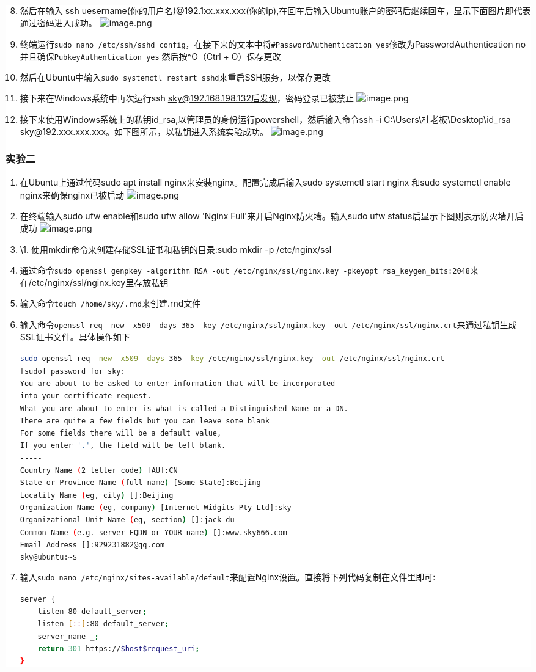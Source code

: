 8. 然后在输入 ssh uesername(你的用户名)@192.1xx.xxx.xxx(你的ip),在回车后输入Ubuntu账户的密码后继续回车，显示下面图片即代表通过密码进入成功。
   ![image.png](https://s2.loli.net/2024/07/03/nxUcIV6EMA1vabm.png)

9. 终端运行`sudo nano /etc/ssh/sshd_config`，在接下来的文本中将`#PasswordAuthentication yes`修改为PasswordAuthentication no
   并且确保`PubkeyAuthentication yes`
   然后按^O（Ctrl + O）保存更改

10. 然后在Ubuntu中输入`sudo systemctl restart sshd`来重启SSH服务，以保存更改

11. 接下来在Windows系统中再次运行ssh sky@192.168.198.132后发现，密码登录已被禁止
    ![image.png](https://s2.loli.net/2024/07/03/aB6XQzYl1gf7TyO.png)

12. 接下来使用Windows系统上的私钥id_rsa,以管理员的身份运行powershell，然后输入命令ssh -i C:\Users\杜老板\Desktop\id_rsa sky@192.xxx.xxx.xxx。如下图所示，以私钥进入系统实验成功。
    ![image.png](https://s2.loli.net/2024/07/03/cAi4Jhow8DYuVRg.png)

### 实验二

1. 在Ubuntu上通过代码sudo apt install nginx来安装nginx。配置完成后输入sudo systemctl start nginx 和sudo systemctl enable nginx来确保nginx已被启动
   ![image.png](https://s2.loli.net/2024/07/03/PuJRLMkrIoNXm9V.png)

2. 在终端输入sudo ufw enable和sudo ufw allow 'Nginx Full'来开启Nginx防火墙。输入sudo ufw status后显示下图则表示防火墙开启成功
   ![image.png](https://s2.loli.net/2024/07/03/XknAbEGBlMyucNe.png)

3. \1. 使用mkdir命令来创建存储SSL证书和私钥的目录:sudo mkdir -p /etc/nginx/ssl

4. 通过命令`sudo openssl genpkey -algorithm RSA -out /etc/nginx/ssl/nginx.key -pkeyopt rsa_keygen_bits:2048`来在/etc/nginx/ssl/nginx.key里存放私钥

5. 输入命令`touch /home/sky/.rnd`来创建.rnd文件

6. 输入命令`openssl req -new -x509 -days 365 -key /etc/nginx/ssl/nginx.key -out /etc/nginx/ssl/nginx.crt`来通过私钥生成SSL证书文件。具体操作如下

   ```bash
   sudo openssl req -new -x509 -days 365 -key /etc/nginx/ssl/nginx.key -out /etc/nginx/ssl/nginx.crt
   [sudo] password for sky:
   You are about to be asked to enter information that will be incorporated
   into your certificate request.
   What you are about to enter is what is called a Distinguished Name or a DN.
   There are quite a few fields but you can leave some blank
   For some fields there will be a default value,
   If you enter '.', the field will be left blank.
   -----
   Country Name (2 letter code) [AU]:CN
   State or Province Name (full name) [Some-State]:Beijing
   Locality Name (eg, city) []:Beijing
   Organization Name (eg, company) [Internet Widgits Pty Ltd]:sky
   Organizational Unit Name (eg, section) []:jack du
   Common Name (e.g. server FQDN or YOUR name) []:www.sky666.com
   Email Address []:929231882@qq.com
   sky@ubuntu:~$

7. 输入`sudo nano /etc/nginx/sites-available/default`来配置Nginx设置。直接将下列代码复制在文件里即可:

   ```bash
   server {
       listen 80 default_server;
       listen [::]:80 default_server;
       server_name _;
       return 301 https://$host$request_uri;
   }
   
   ```